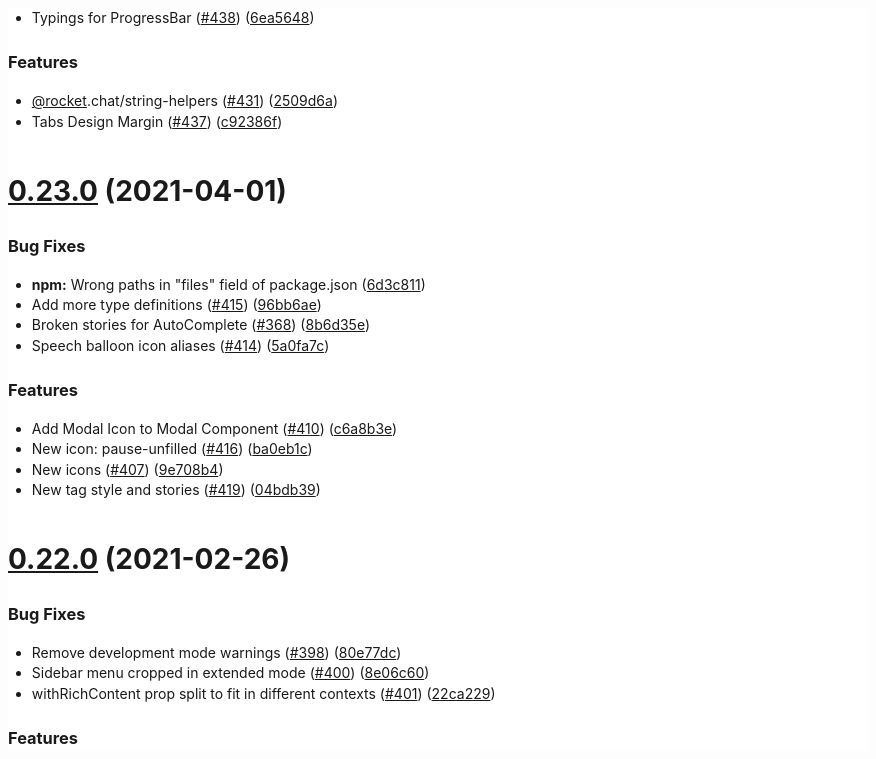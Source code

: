 - Typings for ProgressBar ([#438](https://github.com/QuickSales/fuselage/issues/438)) ([6ea5648](https://github.com/QuickSales/fuselage/commit/6ea56486164a01b100b5941976902341daeb61dd))

### Features

- [@rocket](https://github.com/rocket).chat/string-helpers ([#431](https://github.com/QuickSales/fuselage/issues/431)) ([2509d6a](https://github.com/QuickSales/fuselage/commit/2509d6acdbe5ec8b216e8d4430373797c5f5dfe2))
- Tabs Design Margin ([#437](https://github.com/QuickSales/fuselage/issues/437)) ([c92386f](https://github.com/QuickSales/fuselage/commit/c92386f6eee7cbe2b1df8053369f7856b74d8c95))

# [0.23.0](https://github.com/QuickSales/fuselage/compare/v0.22.0...v0.23.0) (2021-04-01)

### Bug Fixes

- **npm:** Wrong paths in "files" field of package.json ([6d3c811](https://github.com/QuickSales/fuselage/commit/6d3c811f6fd747de7f47aff145902d88476272ee))
- Add more type definitions ([#415](https://github.com/QuickSales/fuselage/issues/415)) ([96bb6ae](https://github.com/QuickSales/fuselage/commit/96bb6ae27dfc51b344bf229c5adf121ec0a069af))
- Broken stories for AutoComplete ([#368](https://github.com/QuickSales/fuselage/issues/368)) ([8b6d35e](https://github.com/QuickSales/fuselage/commit/8b6d35e3a36573931010411f733cf46a8e82579b))
- Speech balloon icon aliases ([#414](https://github.com/QuickSales/fuselage/issues/414)) ([5a0fa7c](https://github.com/QuickSales/fuselage/commit/5a0fa7c43359178005d4b05d60781f6613671e9e))

### Features

- Add Modal Icon to Modal Component ([#410](https://github.com/QuickSales/fuselage/issues/410)) ([c6a8b3e](https://github.com/QuickSales/fuselage/commit/c6a8b3e0423f1f9e2ee0d44b9d36de1ea0e6f875))
- New icon: pause-unfilled ([#416](https://github.com/QuickSales/fuselage/issues/416)) ([ba0eb1c](https://github.com/QuickSales/fuselage/commit/ba0eb1c39fb29d3b62e3e3312cd0916c8c7fac2d))
- New icons ([#407](https://github.com/QuickSales/fuselage/issues/407)) ([9e708b4](https://github.com/QuickSales/fuselage/commit/9e708b42a0a3003669e1c5e76dce84b8ef563e21))
- New tag style and stories ([#419](https://github.com/QuickSales/fuselage/issues/419)) ([04bdb39](https://github.com/QuickSales/fuselage/commit/04bdb39840beab20f80a45a49605c8a2f361f458))

# [0.22.0](https://github.com/QuickSales/fuselage/compare/v0.21.0...v0.22.0) (2021-02-26)

### Bug Fixes

- Remove development mode warnings ([#398](https://github.com/QuickSales/fuselage/issues/398)) ([80e77dc](https://github.com/QuickSales/fuselage/commit/80e77dcad1d7a26e11164301fccda93ca0c3af6d))
- Sidebar menu cropped in extended mode ([#400](https://github.com/QuickSales/fuselage/issues/400)) ([8e06c60](https://github.com/QuickSales/fuselage/commit/8e06c6024be032af64ae42d733f878a0fdca326e))
- withRichContent prop split to fit in different contexts ([#401](https://github.com/QuickSales/fuselage/issues/401)) ([22ca229](https://github.com/QuickSales/fuselage/commit/22ca22992caffc398e3bd0fbf1c7b873c141a6df))

### Features
